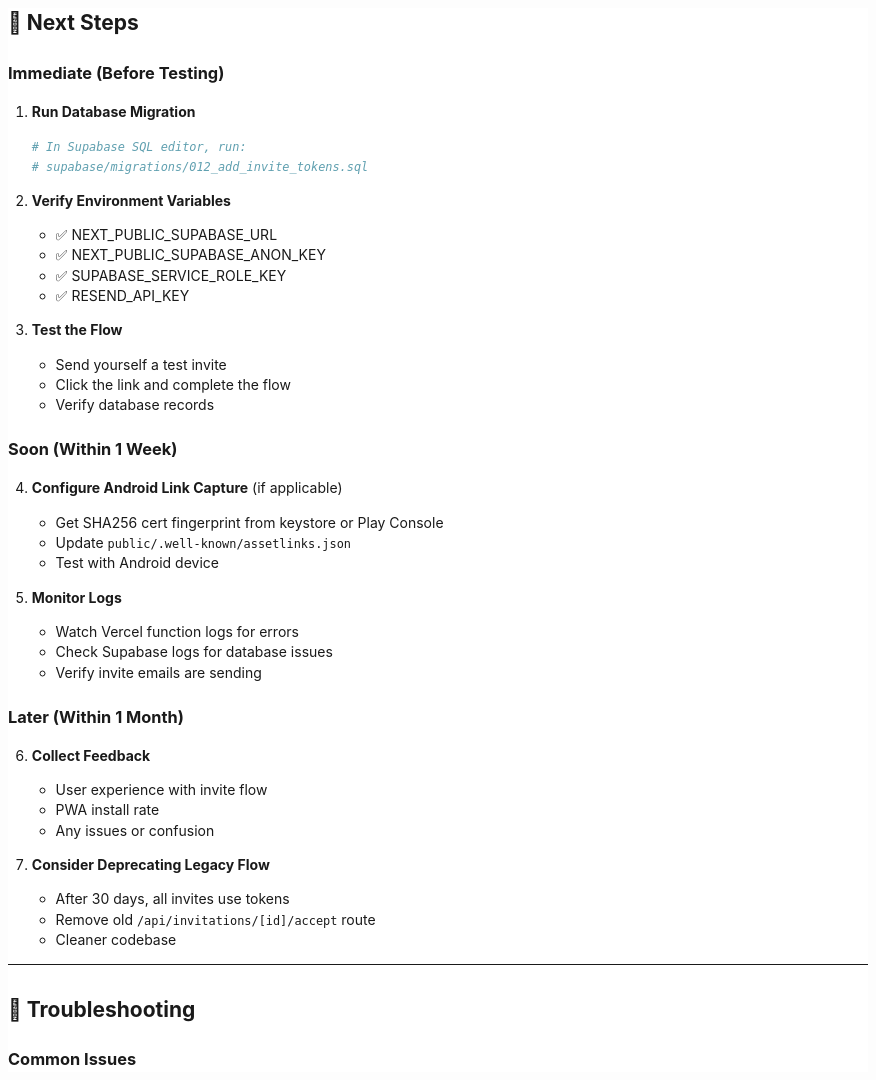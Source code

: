 
## 🔧 Next Steps

### Immediate (Before Testing)

1. **Run Database Migration**

   ```bash
   # In Supabase SQL editor, run:
   # supabase/migrations/012_add_invite_tokens.sql
   ```

2. **Verify Environment Variables**
   - ✅ NEXT_PUBLIC_SUPABASE_URL
   - ✅ NEXT_PUBLIC_SUPABASE_ANON_KEY
   - ✅ SUPABASE_SERVICE_ROLE_KEY
   - ✅ RESEND_API_KEY

3. **Test the Flow**
   - Send yourself a test invite
   - Click the link and complete the flow
   - Verify database records

### Soon (Within 1 Week)

4. **Configure Android Link Capture** (if applicable)
   - Get SHA256 cert fingerprint from keystore or Play Console
   - Update `public/.well-known/assetlinks.json`
   - Test with Android device

5. **Monitor Logs**
   - Watch Vercel function logs for errors
   - Check Supabase logs for database issues
   - Verify invite emails are sending

### Later (Within 1 Month)

6. **Collect Feedback**
   - User experience with invite flow
   - PWA install rate
   - Any issues or confusion

7. **Consider Deprecating Legacy Flow**
   - After 30 days, all invites use tokens
   - Remove old `/api/invitations/[id]/accept` route
   - Cleaner codebase

---

## 🐛 Troubleshooting

### Common Issues
